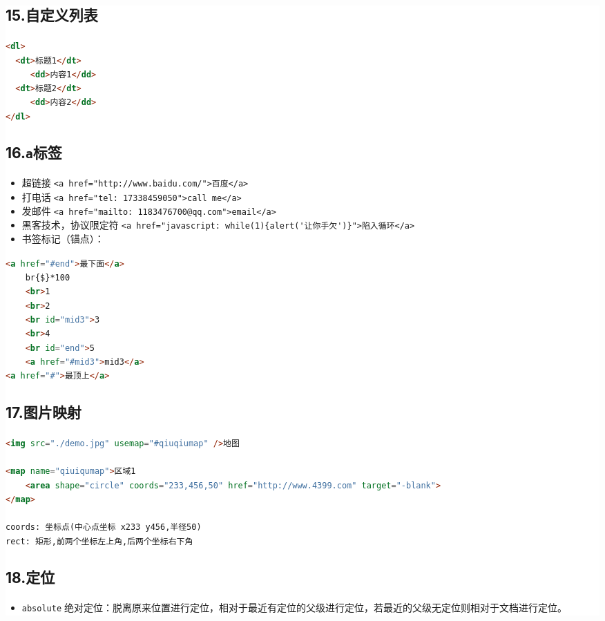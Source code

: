 

## 15.自定义列表

```html
<dl>
  <dt>标题1</dt>
     <dd>内容1</dd>
  <dt>标题2</dt>
     <dd>内容2</dd>
</dl>
```



## 16.`a`标签

- 超链接 `<a href="http://www.baidu.com/">百度</a>`
- 打电话 `<a href="tel: 17338459050">call me</a>`
- 发邮件 `<a href="mailto: 1183476700@qq.com">email</a>`
- 黑客技术，协议限定符 `<a href="javascript: while(1){alert('让你手欠')}">陷入循环</a>`
- 书签标记（锚点）：

```html
<a href="#end">最下面</a>
    br{$}*100
    <br>1
    <br>2
    <br id="mid3">3
    <br>4
    <br id="end">5
    <a href="#mid3">mid3</a>
<a href="#">最顶上</a>
```



## 17.图片映射

```html
<img src="./demo.jpg" usemap="#qiuqiumap" />地图

<map name="qiuiqumap">区域1
	<area shape="circle" coords="233,456,50" href="http://www.4399.com" target="-blank">
</map>

coords: 坐标点(中心点坐标 x233 y456,半径50) 
rect: 矩形,前两个坐标左上角,后两个坐标右下角
```



## 18.定位

- `absolute` 绝对定位：脱离原来位置进行定位，相对于最近有定位的父级进行定位，若最近的父级无定位则相对于文档进行定位。
